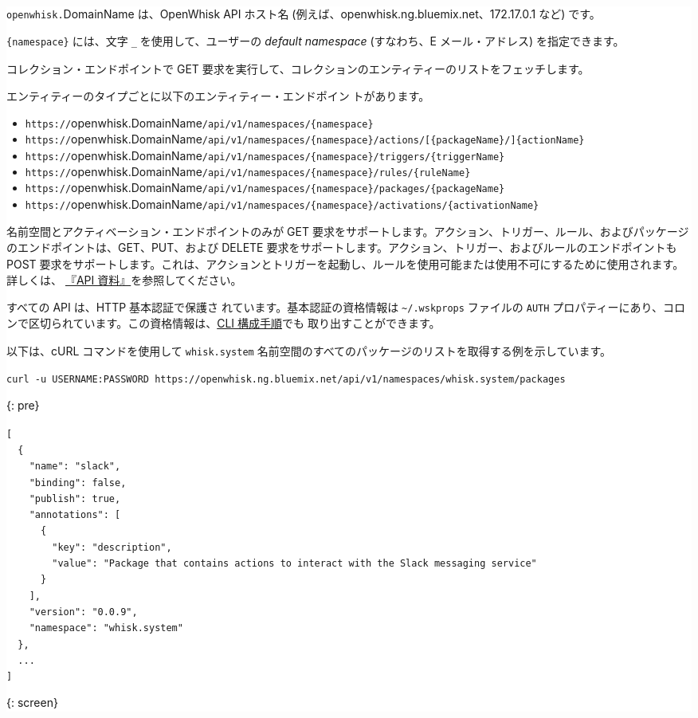 `openwhisk.`<span class="keyword" data-hd-keyref="DomainName">DomainName</span> は、OpenWhisk API ホスト名 (例えば、openwhisk.ng.bluemix.net、172.17.0.1 など) です。

`{namespace}` には、文字 `_` を使用して、ユーザーの *default namespace* (すなわち、E メール・アドレス) を指定できます。

コレクション・エンドポイントで GET 要求を実行して、コレクションのエンティティーのリストをフェッチします。

エンティティーのタイプごとに以下のエンティティー・エンドポイン
トがあります。

- `https://`openwhisk.<span class="keyword" data-hd-keyref="DomainName">DomainName</span>`/api/v1/namespaces/{namespace}`
- `https://`openwhisk.<span class="keyword" data-hd-keyref="DomainName">DomainName</span>`/api/v1/namespaces/{namespace}/actions/[{packageName}/]{actionName}`
- `https://`openwhisk.<span class="keyword" data-hd-keyref="DomainName">DomainName</span>`/api/v1/namespaces/{namespace}/triggers/{triggerName}`
- `https://`openwhisk.<span class="keyword" data-hd-keyref="DomainName">DomainName</span>`/api/v1/namespaces/{namespace}/rules/{ruleName}`
- `https://`openwhisk.<span class="keyword" data-hd-keyref="DomainName">DomainName</span>`/api/v1/namespaces/{namespace}/packages/{packageName}`
- `https://`openwhisk.<span class="keyword" data-hd-keyref="DomainName">DomainName</span>`/api/v1/namespaces/{namespace}/activations/{activationName}`


名前空間とアクティベーション・エンドポイントのみが GET 要求をサポートします。アクション、トリガー、ルール、およびパッケージのエンドポイントは、GET、PUT、および DELETE 要求をサポートします。アクション、トリガー、およびルールのエンドポイントも POST 要求をサポートします。これは、アクションとトリガーを起動し、ルールを使用可能または使用不可にするために使用されます。詳しくは、
[
『API 資料』](https://new-console.{DomainName}/apidocs/98)を参照してください。

すべての API は、HTTP 基本認証で保護さ
れています。基本認証の資格情報は `~/.wskprops` ファイルの `AUTH` プロパティーにあり、コロンで区切られています。この資格情報は、[CLI 構成手順](./index.html#openwhisk_start_configure_cli)でも
取り出すことができます。

以下は、cURL コマンドを使用して `whisk.system` 名前空間のすべてのパッケージのリストを取得する例を示しています。

```
curl -u USERNAME:PASSWORD https://openwhisk.ng.bluemix.net/api/v1/namespaces/whisk.system/packages
```
{: pre}
```
[
  {
    "name": "slack",
    "binding": false,
    "publish": true,
    "annotations": [
      {
        "key": "description",
        "value": "Package that contains actions to interact with the Slack messaging service"
      }
    ],
    "version": "0.0.9",
    "namespace": "whisk.system"
  },
  ...
]
```
{: screen}
